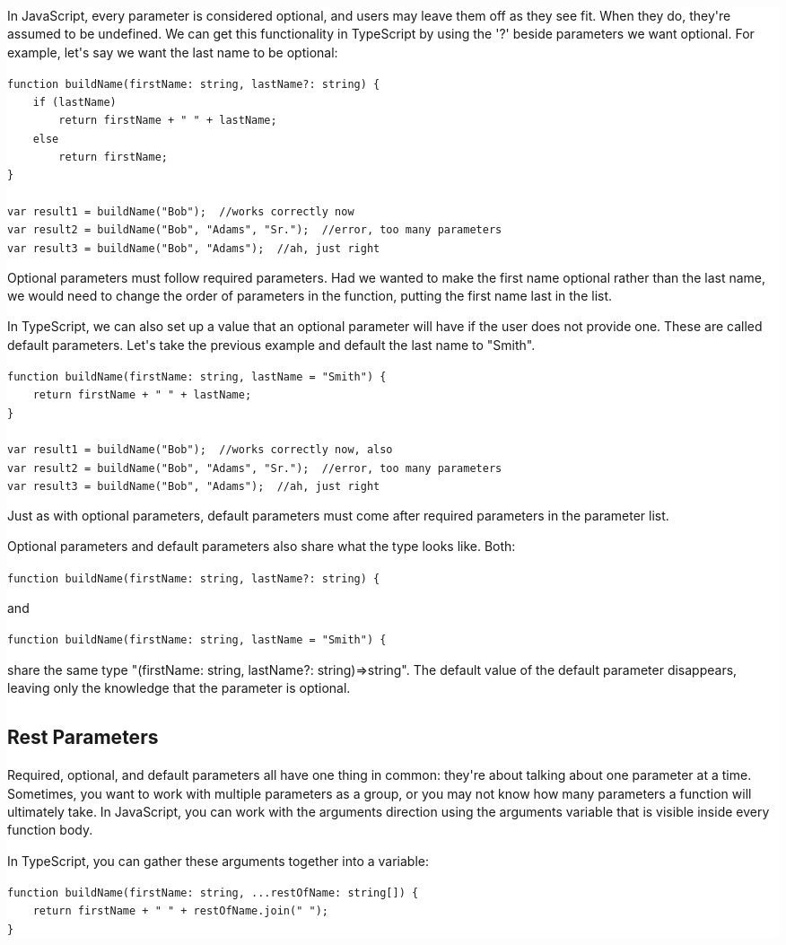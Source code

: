 In JavaScript, every parameter is considered optional, and users may leave them off as they see fit. When they do, they're assumed to be undefined. We can get this functionality in TypeScript by using the '?' beside parameters we want optional. For example, let's say we want the last name to be optional:

    function buildName(firstName: string, lastName?: string) {
        if (lastName)
            return firstName + " " + lastName;
        else
            return firstName;
    }

    var result1 = buildName("Bob");  //works correctly now
    var result2 = buildName("Bob", "Adams", "Sr.");  //error, too many parameters
    var result3 = buildName("Bob", "Adams");  //ah, just right

Optional parameters must follow required parameters. Had we wanted to make the first name optional rather than the last name, we would need to change the order of parameters in the function, putting the first name last in the list.

In TypeScript, we can also set up a value that an optional parameter will have if the user does not provide one. These are called default parameters. Let's take the previous example and default the last name to "Smith".

    function buildName(firstName: string, lastName = "Smith") {
        return firstName + " " + lastName;
    }

    var result1 = buildName("Bob");  //works correctly now, also
    var result2 = buildName("Bob", "Adams", "Sr.");  //error, too many parameters
    var result3 = buildName("Bob", "Adams");  //ah, just right

Just as with optional parameters, default parameters must come after required parameters in the parameter list. 

Optional parameters and default parameters also share what the type looks like. Both:

    function buildName(firstName: string, lastName?: string) {

and

    function buildName(firstName: string, lastName = "Smith") {

share the same type "(firstName: string, lastName?: string)=>string". The default value of the default parameter disappears, leaving only the knowledge that the parameter is optional.

## Rest Parameters

Required, optional, and default parameters all have one thing in common: they're about talking about one parameter at a time. Sometimes, you want to work with multiple parameters as a group, or you may not know how many parameters a function will ultimately take. In JavaScript, you can work with the arguments direction using the arguments variable that is visible inside every function body.

In TypeScript, you can gather these arguments together into a variable:

    function buildName(firstName: string, ...restOfName: string[]) {
        return firstName + " " + restOfName.join(" ");
    }
